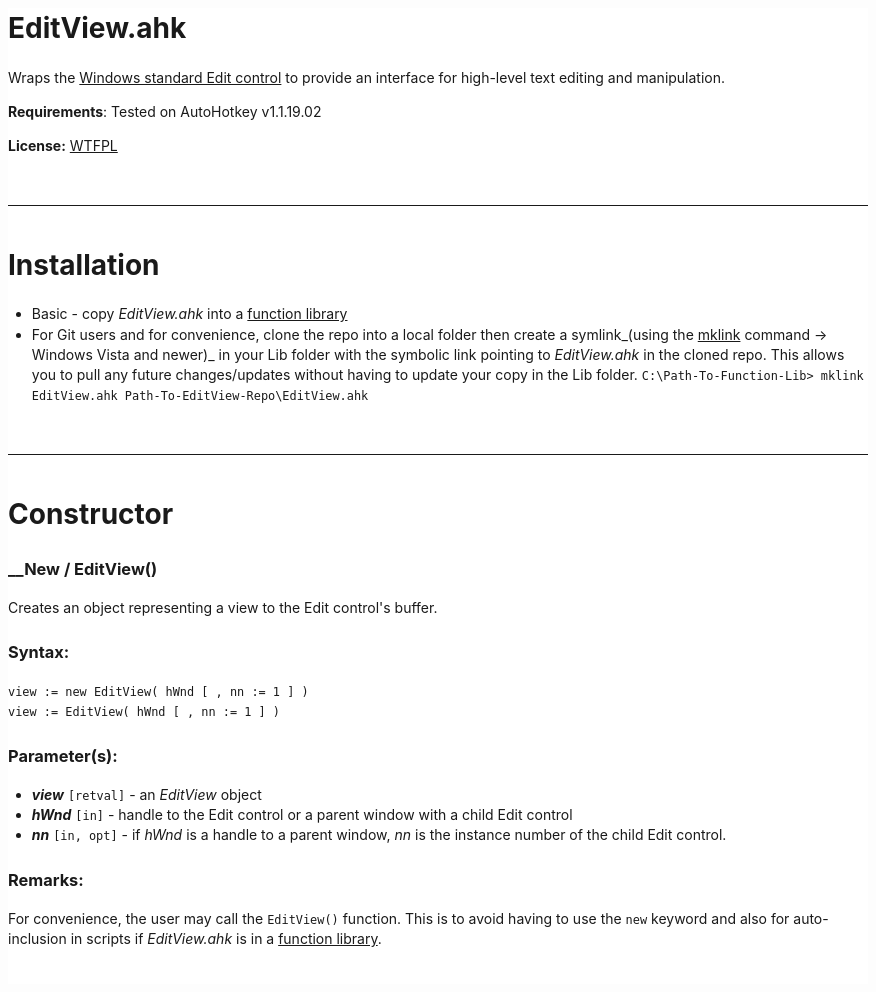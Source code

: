 # EditView.ahk

Wraps the [Windows standard Edit control](https://msdn.microsoft.com/en-us/library/windows/desktop/bb775458%28v=vs.85%29.aspx) to provide an interface for high-level text editing and manipulation.

**Requirements**: Tested on AutoHotkey v1.1.19.02

**License:** [WTFPL](http://wtfpl.net/)

<br>

- - -

# Installation

 * Basic - copy _EditView.ahk_ into a [function library](http://lexikos.github.io/v2/docs/Functions.htm#lib)
 * For Git users and for convenience, clone the repo into a local folder then create a symlink_(using the [mklink](http://ss64.com/nt/mklink.html) command -> Windows Vista and newer)_ in your Lib folder with the symbolic link pointing to _EditView.ahk_ in the cloned repo. This allows you to pull any future changes/updates without having to update your copy in the Lib folder. `C:\Path-To-Function-Lib> mklink EditView.ahk Path-To-EditView-Repo\EditView.ahk`

<br>

- - -

# Constructor

### **__New / EditView()**

Creates an object representing a view to the Edit control's buffer.

### Syntax:

    view := new EditView( hWnd [ , nn := 1 ] )
    view := EditView( hWnd [ , nn := 1 ] )

### Parameter(s):

 * _**view**_ `[retval]` - an _EditView_ object
 * _**hWnd**_ `[in]` - handle to the Edit control or a parent window with a child Edit control
 * _**nn**_ `[in, opt]` - if _hWnd_ is a handle to a parent window, _nn_ is the instance number of the child Edit control.
 
### Remarks:

For convenience, the user may call the `EditView()` function. This is to avoid having to use the `new` keyword and also for  auto-inclusion in scripts if _EditView.ahk_ is in a [function library](http://lexikos.github.io/v2/docs/Functions.htm#lib).
 
<br>
